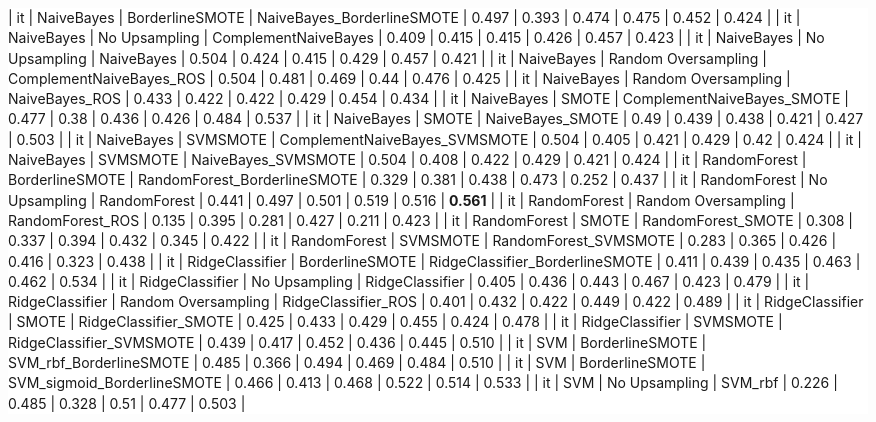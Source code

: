 | it         | NaiveBayes                   | BorderlineSMOTE     | NaiveBayes_BorderlineSMOTE                   |   0.497 |                       0.393 |                   0.474 |                    0.475 |                                     0.452 | 0.424      |
| it         | NaiveBayes                   | No Upsampling       | ComplementNaiveBayes                         |   0.409 |                       0.415 |                   0.415 |                    0.426 |                                     0.457 | 0.423      |
| it         | NaiveBayes                   | No Upsampling       | NaiveBayes                                   |   0.504 |                       0.424 |                   0.415 |                    0.429 |                                     0.457 | 0.421      |
| it         | NaiveBayes                   | Random Oversampling | ComplementNaiveBayes_ROS                     |   0.504 |                       0.481 |                   0.469 |                    0.44  |                                     0.476 | 0.425      |
| it         | NaiveBayes                   | Random Oversampling | NaiveBayes_ROS                               |   0.433 |                       0.422 |                   0.422 |                    0.429 |                                     0.454 | 0.434      |
| it         | NaiveBayes                   | SMOTE               | ComplementNaiveBayes_SMOTE                   |   0.477 |                       0.38  |                   0.436 |                    0.426 |                                     0.484 | 0.537      |
| it         | NaiveBayes                   | SMOTE               | NaiveBayes_SMOTE                             |   0.49  |                       0.439 |                   0.438 |                    0.421 |                                     0.427 | 0.503      |
| it         | NaiveBayes                   | SVMSMOTE            | ComplementNaiveBayes_SVMSMOTE                |   0.504 |                       0.405 |                   0.421 |                    0.429 |                                     0.42  | 0.424      |
| it         | NaiveBayes                   | SVMSMOTE            | NaiveBayes_SVMSMOTE                          |   0.504 |                       0.408 |                   0.422 |                    0.429 |                                     0.421 | 0.424      |
| it         | RandomForest                 | BorderlineSMOTE     | RandomForest_BorderlineSMOTE                 |   0.329 |                       0.381 |                   0.438 |                    0.473 |                                     0.252 | 0.437      |
| it         | RandomForest                 | No Upsampling       | RandomForest                                 |   0.441 |                       0.497 |                   0.501 |                    0.519 |                                     0.516 | **0.561**  |
| it         | RandomForest                 | Random Oversampling | RandomForest_ROS                             |   0.135 |                       0.395 |                   0.281 |                    0.427 |                                     0.211 | 0.423      |
| it         | RandomForest                 | SMOTE               | RandomForest_SMOTE                           |   0.308 |                       0.337 |                   0.394 |                    0.432 |                                     0.345 | 0.422      |
| it         | RandomForest                 | SVMSMOTE            | RandomForest_SVMSMOTE                        |   0.283 |                       0.365 |                   0.426 |                    0.416 |                                     0.323 | 0.438      |
| it         | RidgeClassifier              | BorderlineSMOTE     | RidgeClassifier_BorderlineSMOTE              |   0.411 |                       0.439 |                   0.435 |                    0.463 |                                     0.462 | 0.534      |
| it         | RidgeClassifier              | No Upsampling       | RidgeClassifier                              |   0.405 |                       0.436 |                   0.443 |                    0.467 |                                     0.423 | 0.479      |
| it         | RidgeClassifier              | Random Oversampling | RidgeClassifier_ROS                          |   0.401 |                       0.432 |                   0.422 |                    0.449 |                                     0.422 | 0.489      |
| it         | RidgeClassifier              | SMOTE               | RidgeClassifier_SMOTE                        |   0.425 |                       0.433 |                   0.429 |                    0.455 |                                     0.424 | 0.478      |
| it         | RidgeClassifier              | SVMSMOTE            | RidgeClassifier_SVMSMOTE                     |   0.439 |                       0.417 |                   0.452 |                    0.436 |                                     0.445 | 0.510      |
| it         | SVM                          | BorderlineSMOTE     | SVM_rbf_BorderlineSMOTE                      |   0.485 |                       0.366 |                   0.494 |                    0.469 |                                     0.484 | 0.510      |
| it         | SVM                          | BorderlineSMOTE     | SVM_sigmoid_BorderlineSMOTE                  |   0.466 |                       0.413 |                   0.468 |                    0.522 |                                     0.514 | 0.533      |
| it         | SVM                          | No Upsampling       | SVM_rbf                                      |   0.226 |                       0.485 |                   0.328 |                    0.51  |                                     0.477 | 0.503      |
